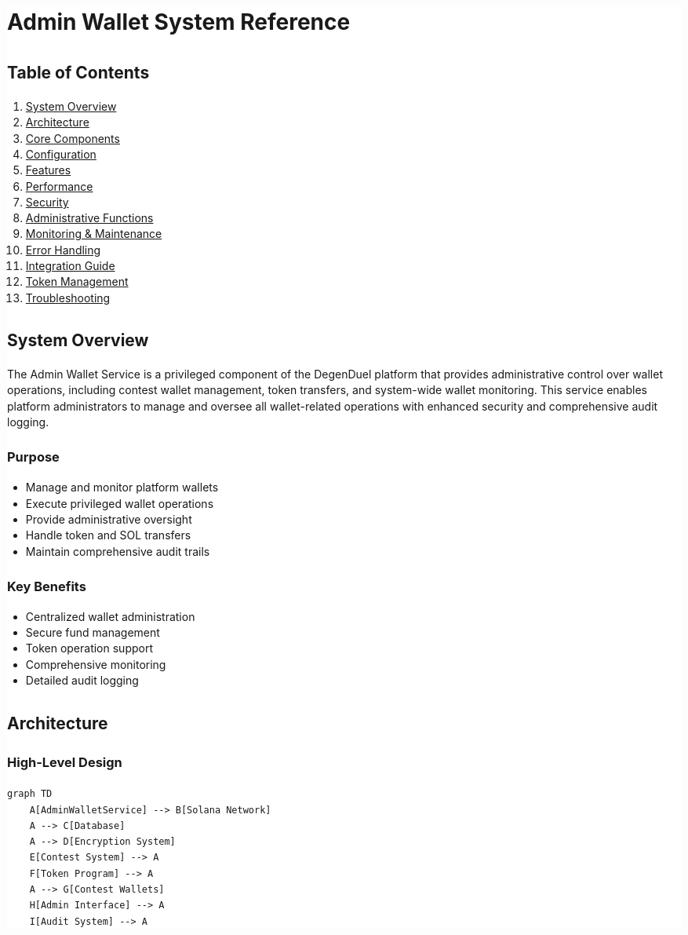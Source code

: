 # Admin Wallet System Reference

## Table of Contents
1. [System Overview](#system-overview)
2. [Architecture](#architecture)
3. [Core Components](#core-components)
4. [Configuration](#configuration)
5. [Features](#features)
6. [Performance](#performance)
7. [Security](#security)
8. [Administrative Functions](#administrative-functions)
9. [Monitoring & Maintenance](#monitoring--maintenance)
10. [Error Handling](#error-handling)
11. [Integration Guide](#integration-guide)
12. [Token Management](#token-management)
13. [Troubleshooting](#troubleshooting)

## System Overview

The Admin Wallet Service is a privileged component of the DegenDuel platform that provides administrative control over wallet operations, including contest wallet management, token transfers, and system-wide wallet monitoring. This service enables platform administrators to manage and oversee all wallet-related operations with enhanced security and comprehensive audit logging.

### Purpose
- Manage and monitor platform wallets
- Execute privileged wallet operations
- Provide administrative oversight
- Handle token and SOL transfers
- Maintain comprehensive audit trails

### Key Benefits
- Centralized wallet administration
- Secure fund management
- Token operation support
- Comprehensive monitoring
- Detailed audit logging

## Architecture

### High-Level Design
```mermaid
graph TD
    A[AdminWalletService] --> B[Solana Network]
    A --> C[Database]
    A --> D[Encryption System]
    E[Contest System] --> A
    F[Token Program] --> A
    A --> G[Contest Wallets]
    H[Admin Interface] --> A
    I[Audit System] --> A
```
